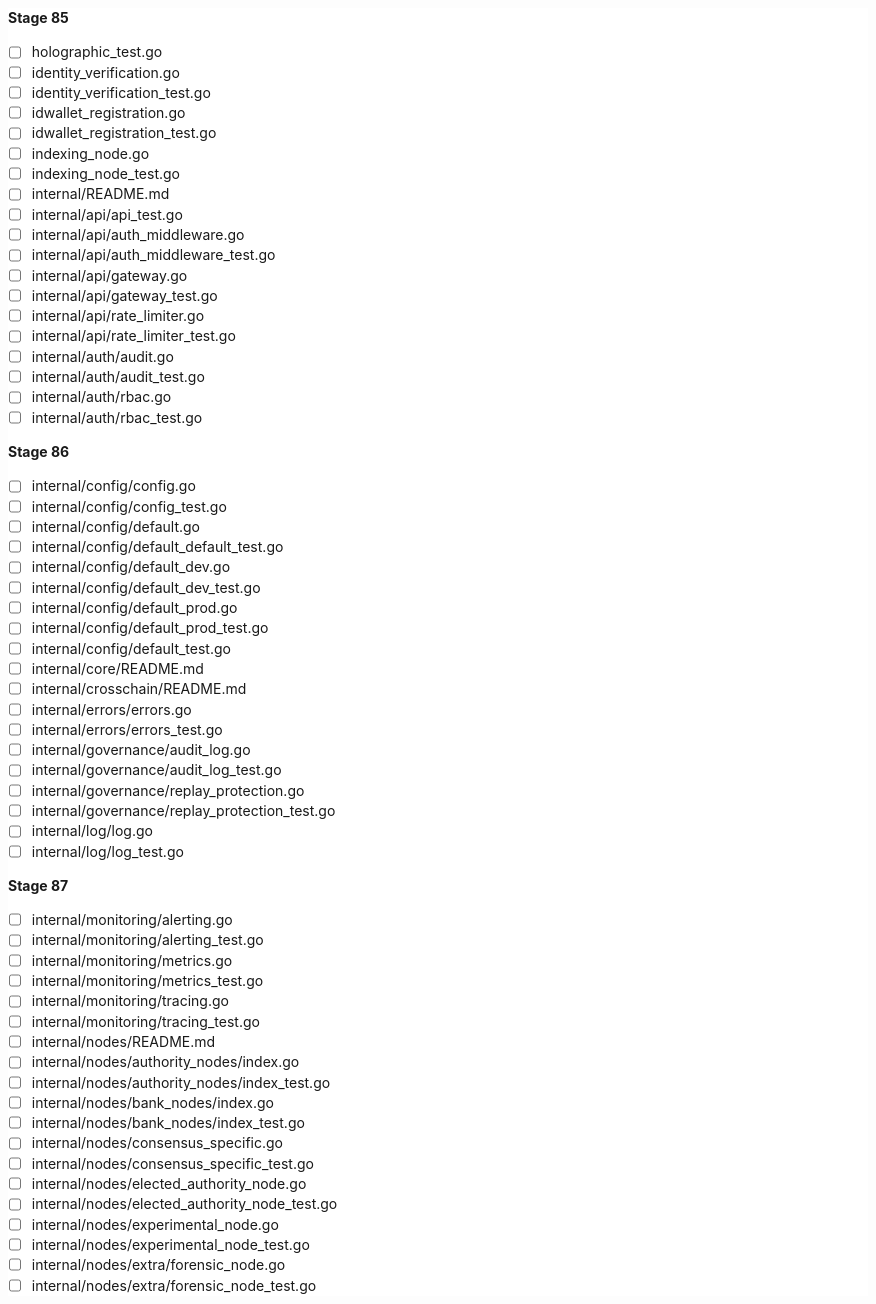 **Stage 85**
- [ ] holographic_test.go
- [ ] identity_verification.go
- [ ] identity_verification_test.go
- [ ] idwallet_registration.go
- [ ] idwallet_registration_test.go
- [ ] indexing_node.go
- [ ] indexing_node_test.go
- [ ] internal/README.md
- [ ] internal/api/api_test.go
- [ ] internal/api/auth_middleware.go
- [ ] internal/api/auth_middleware_test.go
- [ ] internal/api/gateway.go
- [ ] internal/api/gateway_test.go
- [ ] internal/api/rate_limiter.go
- [ ] internal/api/rate_limiter_test.go
- [ ] internal/auth/audit.go
- [ ] internal/auth/audit_test.go
- [ ] internal/auth/rbac.go
- [ ] internal/auth/rbac_test.go

**Stage 86**
- [ ] internal/config/config.go
- [ ] internal/config/config_test.go
- [ ] internal/config/default.go
- [ ] internal/config/default_default_test.go
- [ ] internal/config/default_dev.go
- [ ] internal/config/default_dev_test.go
- [ ] internal/config/default_prod.go
- [ ] internal/config/default_prod_test.go
- [ ] internal/config/default_test.go
- [ ] internal/core/README.md
- [ ] internal/crosschain/README.md
- [ ] internal/errors/errors.go
- [ ] internal/errors/errors_test.go
- [ ] internal/governance/audit_log.go
- [ ] internal/governance/audit_log_test.go
- [ ] internal/governance/replay_protection.go
- [ ] internal/governance/replay_protection_test.go
- [ ] internal/log/log.go
- [ ] internal/log/log_test.go

**Stage 87**
- [ ] internal/monitoring/alerting.go
- [ ] internal/monitoring/alerting_test.go
- [ ] internal/monitoring/metrics.go
- [ ] internal/monitoring/metrics_test.go
- [ ] internal/monitoring/tracing.go
- [ ] internal/monitoring/tracing_test.go
- [ ] internal/nodes/README.md
- [ ] internal/nodes/authority_nodes/index.go
- [ ] internal/nodes/authority_nodes/index_test.go
- [ ] internal/nodes/bank_nodes/index.go
- [ ] internal/nodes/bank_nodes/index_test.go
- [ ] internal/nodes/consensus_specific.go
- [ ] internal/nodes/consensus_specific_test.go
- [ ] internal/nodes/elected_authority_node.go
- [ ] internal/nodes/elected_authority_node_test.go
- [ ] internal/nodes/experimental_node.go
- [ ] internal/nodes/experimental_node_test.go
- [ ] internal/nodes/extra/forensic_node.go
- [ ] internal/nodes/extra/forensic_node_test.go
